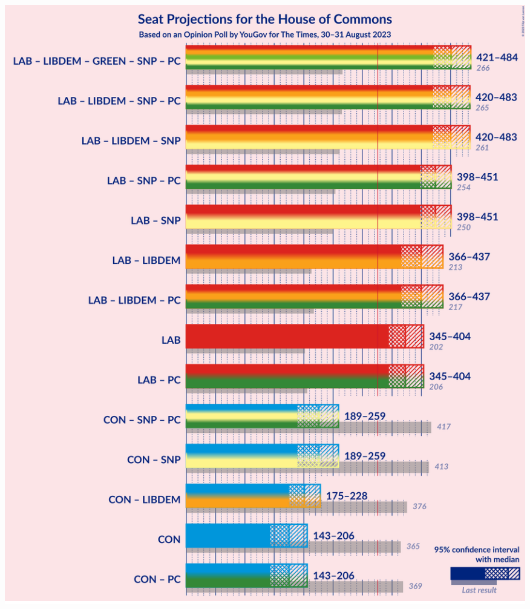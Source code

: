 ![Graph with coalitions seats not yet produced](2023-08-31-YouGov-coalitions-seats.png "Coalitions Seats")
